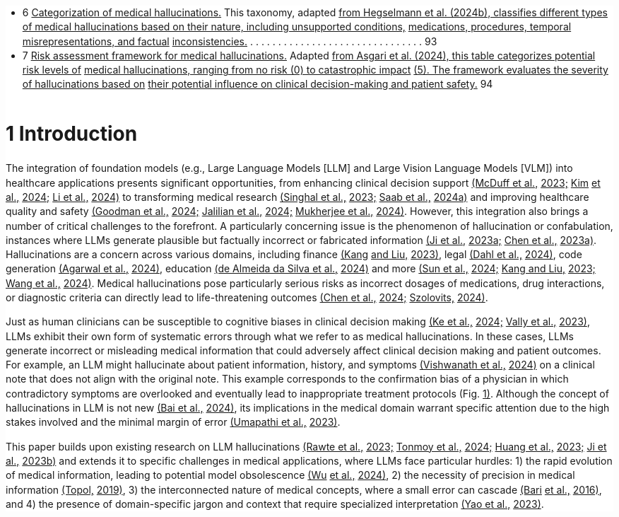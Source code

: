 - 6 [Categorization of medical hallucinations.](#page-92-1) This taxonomy, adapted [from Hegselmann et al. \(2024b\), classifies different types of medical hal](#page-92-1)[lucinations based on their nature, including unsupported conditions,](#page-92-1) [medications, procedures, temporal misrepresentations, and factual](#page-92-1) [inconsistencies.](#page-92-1) . . . . . . . . . . . . . . . . . . . . . . . . . . . . . . . 93
- 7 [Risk assessment framework for medical hallucinations.](#page-93-0) Adapted [from Asgari et al. \(2024\), this table categorizes potential risk levels of](#page-93-0) [medical hallucinations, ranging from no risk \(0\) to catastrophic impact](#page-93-0) [\(5\). The framework evaluates the severity of hallucinations based on](#page-93-0) [their potential influence on clinical decision-making and patient safety.](#page-93-0) 94

# <span id="page-7-0"></span>1 Introduction

The integration of foundation models (e.g., Large Language Models [LLM] and Large Vision Language Models [VLM]) into healthcare applications presents significant opportunities, from enhancing clinical decision support [\(McDuff et al.,](#page-68-0) [2023;](#page-68-0) [Kim](#page-65-0) [et al.,](#page-65-0) [2024;](#page-65-0) [Li et al.,](#page-65-1) [2024\)](#page-65-1) to transforming medical research [\(Singhal et al.,](#page-71-0) [2023;](#page-71-0) [Saab et al.,](#page-72-0) [2024a\)](#page-72-0) and improving healthcare quality and safety [\(Goodman et al.,](#page-62-0) [2024;](#page-62-0) [Jalilian et al.,](#page-64-1) [2024;](#page-64-1) [Mukherjee et al.,](#page-67-0) [2024\)](#page-67-0). However, this integration also brings a number of critical challenges to the forefront. A particularly concerning issue is the phenomenon of hallucination or confabulation, instances where LLMs generate plausible but factually incorrect or fabricated information [\(Ji et al.,](#page-64-2) [2023a;](#page-64-2) [Chen et al.,](#page-59-0) [2023a\)](#page-59-0). Hallucinations are a concern across various domains, including finance [\(Kang](#page-65-2) [and Liu,](#page-65-2) [2023\)](#page-65-2), legal [\(Dahl et al.,](#page-60-1) [2024\)](#page-60-1), code generation [\(Agarwal et al.,](#page-57-0) [2024\)](#page-57-0), education [\(de Almeida da Silva et al.,](#page-60-2) [2024\)](#page-60-2) and more [\(Sun et al.,](#page-72-1) [2024;](#page-72-1) [Kang and Liu,](#page-65-2) [2023;](#page-65-2) [Wang et al.,](#page-76-0) [2024\)](#page-76-0). Medical hallucinations pose particularly serious risks as incorrect dosages of medications, drug interactions, or diagnostic criteria can directly lead to life-threatening outcomes [\(Chen et al.,](#page-58-2) [2024;](#page-58-2) [Szolovits,](#page-72-2) [2024\)](#page-72-2).

Just as human clinicians can be susceptible to cognitive biases in clinical decision making [\(Ke et al.,](#page-65-3) [2024;](#page-65-3) [Vally et al.,](#page-74-0) [2023\)](#page-74-0), LLMs exhibit their own form of systematic errors through what we refer to as medical hallucinations. In these cases, LLMs generate incorrect or misleading medical information that could adversely affect clinical decision making and patient outcomes. For example, an LLM might hallucinate about patient information, history, and symptoms [\(Vishwanath et al.,](#page-75-0) [2024\)](#page-75-0) on a clinical note that does not align with the original note. This example corresponds to the confirmation bias of a physician in which contradictory symptoms are overlooked and eventually lead to inappropriate treatment protocols (Fig. [1\)](#page-8-0). Although the concept of hallucinations in LLM is not new [\(Bai et al.,](#page-58-3) [2024\)](#page-58-3), its implications in the medical domain warrant specific attention due to the high stakes involved and the minimal margin of error [\(Umapathi et al.,](#page-73-0) [2023\)](#page-73-0).

This paper builds upon existing research on LLM hallucinations [\(Rawte et al.,](#page-70-1) [2023;](#page-70-1) [Tonmoy et al.,](#page-73-1) [2024;](#page-73-1) [Huang et al.,](#page-63-1) [2023;](#page-63-1) [Ji et al.,](#page-64-3) [2023b\)](#page-64-3) and extends it to specific challenges in medical applications, where LLMs face particular hurdles: 1) the rapid evolution of medical information, leading to potential model obsolescence [\(Wu](#page-76-1) [et al.,](#page-76-1) [2024\)](#page-76-1), 2) the necessity of precision in medical information [\(Topol,](#page-73-2) [2019\)](#page-73-2), 3) the interconnected nature of medical concepts, where a small error can cascade [\(Bari](#page-57-1) [et al.,](#page-57-1) [2016\)](#page-57-1), and 4) the presence of domain-specific jargon and context that require specialized interpretation [\(Yao et al.,](#page-78-0) [2023\)](#page-78-0).
